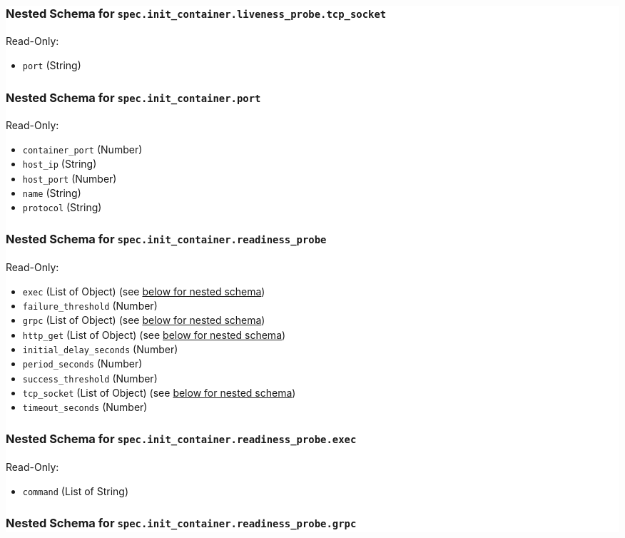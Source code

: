 

<a id="nestedobjatt--spec--init_container--liveness_probe--tcp_socket"></a>
### Nested Schema for `spec.init_container.liveness_probe.tcp_socket`

Read-Only:

- `port` (String)



<a id="nestedobjatt--spec--init_container--port"></a>
### Nested Schema for `spec.init_container.port`

Read-Only:

- `container_port` (Number)
- `host_ip` (String)
- `host_port` (Number)
- `name` (String)
- `protocol` (String)


<a id="nestedobjatt--spec--init_container--readiness_probe"></a>
### Nested Schema for `spec.init_container.readiness_probe`

Read-Only:

- `exec` (List of Object) (see [below for nested schema](#nestedobjatt--spec--init_container--readiness_probe--exec))
- `failure_threshold` (Number)
- `grpc` (List of Object) (see [below for nested schema](#nestedobjatt--spec--init_container--readiness_probe--grpc))
- `http_get` (List of Object) (see [below for nested schema](#nestedobjatt--spec--init_container--readiness_probe--http_get))
- `initial_delay_seconds` (Number)
- `period_seconds` (Number)
- `success_threshold` (Number)
- `tcp_socket` (List of Object) (see [below for nested schema](#nestedobjatt--spec--init_container--readiness_probe--tcp_socket))
- `timeout_seconds` (Number)

<a id="nestedobjatt--spec--init_container--readiness_probe--exec"></a>
### Nested Schema for `spec.init_container.readiness_probe.exec`

Read-Only:

- `command` (List of String)


<a id="nestedobjatt--spec--init_container--readiness_probe--grpc"></a>
### Nested Schema for `spec.init_container.readiness_probe.grpc`
